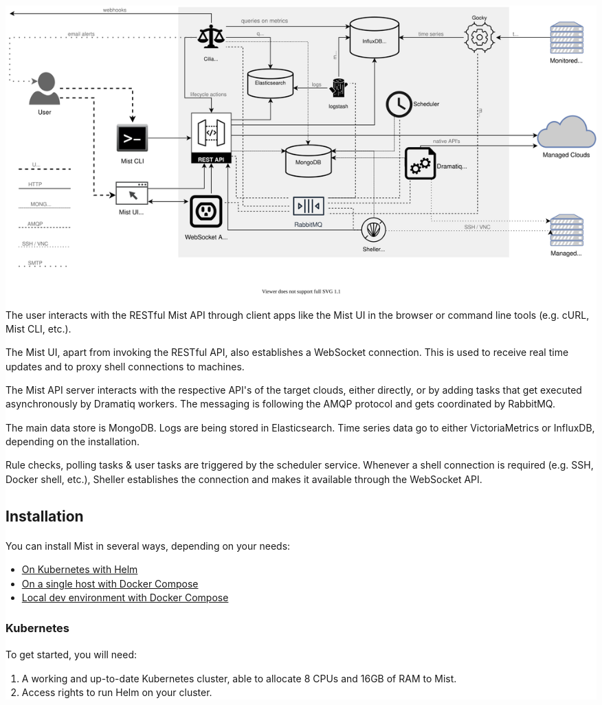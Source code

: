 ![Architecture.svg](Architecture.svg)

The user interacts with the RESTful Mist API through client apps like the Mist UI in the browser or command line tools (e.g. cURL, Mist CLI, etc.).

The Mist UI, apart from invoking the RESTful API, also establishes a WebSocket connection. This is used to receive real time updates and to proxy shell connections to machines.

The Mist API server interacts with the respective API's of the target clouds, either directly, or by adding tasks that get executed asynchronously by Dramatiq workers. The messaging is following the AMQP protocol and gets coordinated by RabbitMQ.

The main data store is MongoDB. Logs are being stored in Elasticsearch. Time series data go to either VictoriaMetrics or InfluxDB, depending on the installation.

Rule checks, polling tasks & user tasks are triggered by the scheduler service. Whenever a shell connection is required (e.g. SSH, Docker shell, etc.), Sheller establishes the connection and makes it available through the WebSocket API.

## Installation

You can install Mist in several ways, depending on your needs:

- [On Kubernetes with Helm](#kubernetes)
- [On a single host with Docker Compose](#single-host)
- [Local dev environment with Docker Compose](#development-environment)

### Kubernetes

To get started, you will need:

1. A working and up-to-date Kubernetes cluster, able to allocate 8 CPUs and 16GB of RAM to Mist. 
3. Access rights to run Helm on your cluster.

